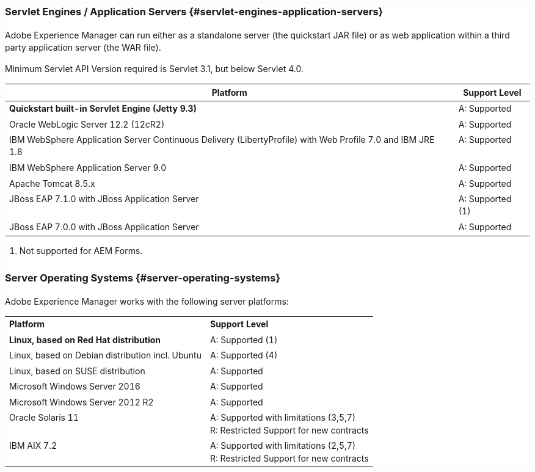 ### Servlet Engines / Application Servers {#servlet-engines-application-servers}

Adobe Experience Manager can run either as a standalone server (the quickstart JAR file) or as web application within a third party application server (the WAR file).

Minimum Servlet API Version required is Servlet 3.1, but below Servlet 4.0.

| Platform |Support Level |
|---|---|
| **Quickstart built-in Servlet Engine (Jetty 9.3)** |A: Supported |
| Oracle WebLogic Server 12.2 (12cR2) |A: Supported |
| IBM WebSphere Application Server Continuous Delivery (LibertyProfile) with Web Profile 7.0 and IBM JRE 1.8 |A: Supported |
| IBM WebSphere Application Server 9.0 |A: Supported |
| Apache Tomcat 8.5.x |A: Supported |
| JBoss EAP 7.1.0 with JBoss Application Server |A: Supported (1) |
| JBoss EAP 7.0.0 with JBoss Application Server |A: Supported |

1. Not supported for AEM Forms.

### Server Operating Systems {#server-operating-systems}

Adobe Experience Manager works with the following server platforms:

<table>
 <tbody>
  <tr>
   <td><strong>Platform</strong></td>
   <td><strong>Support Level</strong></td>
  </tr>
  <tr>
   <td><strong>Linux, based on Red Hat distribution</strong></td>
   <td>A: Supported (1)</td>
  </tr>
  <tr>
   <td>Linux, based on Debian distribution incl. Ubuntu</td>
   <td>A: Supported (4)</td>
  </tr>
  <tr>
   <td>Linux, based on SUSE distribution</td>
   <td>A: Supported</td>
  </tr>
  <tr>
   <td>Microsoft Windows Server 2016</td>
   <td>A: Supported</td>
  </tr>
  <tr>
   <td>Microsoft Windows Server 2012 R2</td>
   <td>A: Supported</td>
  </tr>
  <tr>
   <td>Oracle Solaris 11</td>
   <td>A: Supported with limitations (3,5,7)<br /> R: Restricted Support for new contracts</td>
  </tr>
  <tr>
   <td>IBM AIX 7.2</td>
   <td>A: Supported with limitations (2,5,7)<br /> R: Restricted Support for new contracts</td>
  </tr>
 </tbody>
</table>

